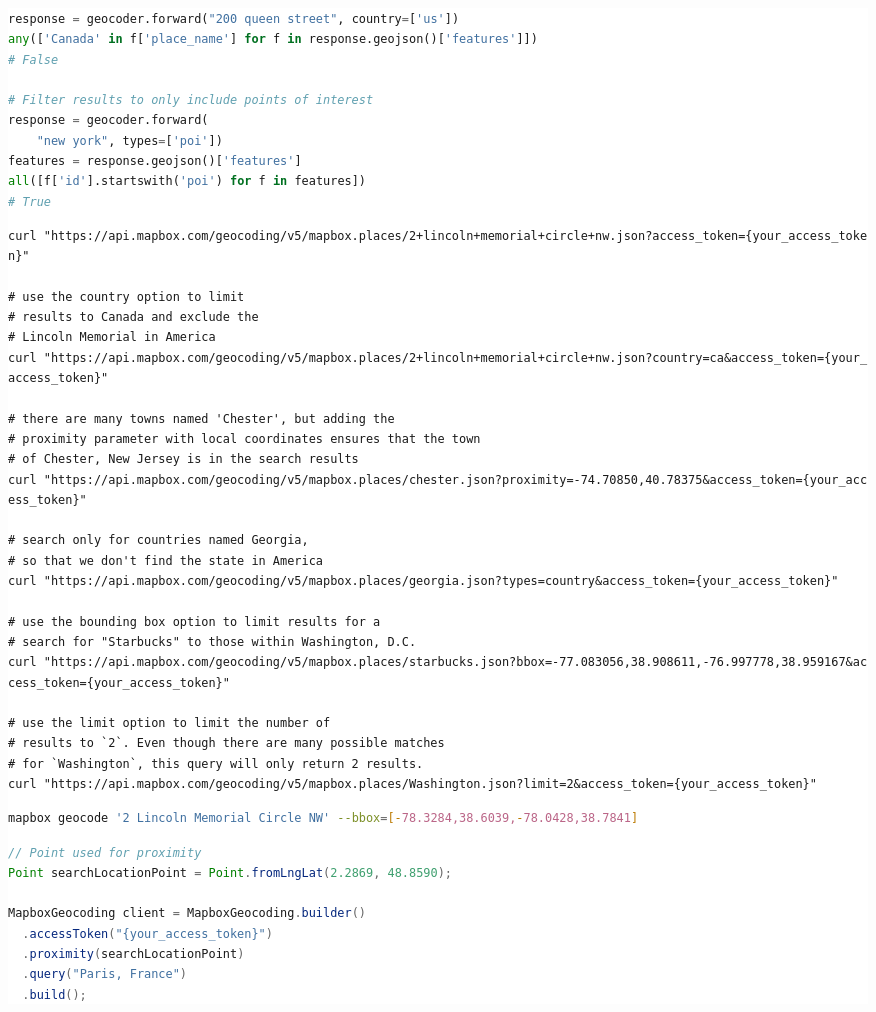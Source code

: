 ```python
response = geocoder.forward("200 queen street", country=['us'])
any(['Canada' in f['place_name'] for f in response.geojson()['features']])
# False

# Filter results to only include points of interest
response = geocoder.forward(
    "new york", types=['poi'])
features = response.geojson()['features']
all([f['id'].startswith('poi') for f in features])
# True
```

```curl
curl "https://api.mapbox.com/geocoding/v5/mapbox.places/2+lincoln+memorial+circle+nw.json?access_token={your_access_token}"

# use the country option to limit
# results to Canada and exclude the
# Lincoln Memorial in America
curl "https://api.mapbox.com/geocoding/v5/mapbox.places/2+lincoln+memorial+circle+nw.json?country=ca&access_token={your_access_token}"

# there are many towns named 'Chester', but adding the
# proximity parameter with local coordinates ensures that the town
# of Chester, New Jersey is in the search results
curl "https://api.mapbox.com/geocoding/v5/mapbox.places/chester.json?proximity=-74.70850,40.78375&access_token={your_access_token}"

# search only for countries named Georgia,
# so that we don't find the state in America
curl "https://api.mapbox.com/geocoding/v5/mapbox.places/georgia.json?types=country&access_token={your_access_token}"

# use the bounding box option to limit results for a
# search for "Starbucks" to those within Washington, D.C.
curl "https://api.mapbox.com/geocoding/v5/mapbox.places/starbucks.json?bbox=-77.083056,38.908611,-76.997778,38.959167&access_token={your_access_token}"

# use the limit option to limit the number of
# results to `2`. Even though there are many possible matches
# for `Washington`, this query will only return 2 results.
curl "https://api.mapbox.com/geocoding/v5/mapbox.places/Washington.json?limit=2&access_token={your_access_token}"
```

```bash
mapbox geocode '2 Lincoln Memorial Circle NW' --bbox=[-78.3284,38.6039,-78.0428,38.7841]
```

```java
// Point used for proximity
Point searchLocationPoint = Point.fromLngLat(2.2869, 48.8590);

MapboxGeocoding client = MapboxGeocoding.builder()
  .accessToken("{your_access_token}")
  .proximity(searchLocationPoint)
  .query("Paris, France")
  .build();   
```
